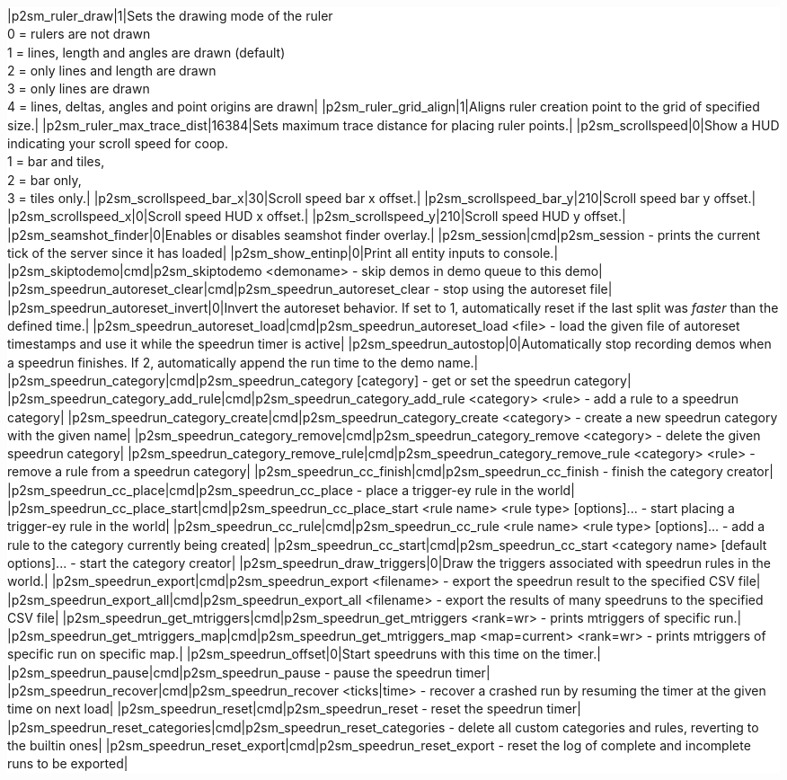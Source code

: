 |p2sm_ruler_draw|1|Sets the drawing mode of the ruler<br>0 = rulers are not drawn<br>1 = lines, length and angles are drawn (default)<br>2 = only lines and length are drawn<br>3 = only lines are drawn<br>4 = lines, deltas, angles and point origins are drawn|
|p2sm_ruler_grid_align|1|Aligns ruler creation point to the grid of specified size.|
|p2sm_ruler_max_trace_dist|16384|Sets maximum trace distance for placing ruler points.|
|p2sm_scrollspeed|0|Show a HUD indicating your scroll speed for coop.<br>1 = bar and tiles,<br>2 = bar only,<br>3 = tiles only.|
|p2sm_scrollspeed_bar_x|30|Scroll speed bar x offset.|
|p2sm_scrollspeed_bar_y|210|Scroll speed bar y offset.|
|p2sm_scrollspeed_x|0|Scroll speed HUD x offset.|
|p2sm_scrollspeed_y|210|Scroll speed HUD y offset.|
|p2sm_seamshot_finder|0|Enables or disables seamshot finder overlay.|
|p2sm_session|cmd|p2sm_session - prints the current tick of the server since it has loaded|
|p2sm_show_entinp|0|Print all entity inputs to console.|
|p2sm_skiptodemo|cmd|p2sm_skiptodemo \<demoname> - skip demos in demo queue to this demo|
|p2sm_speedrun_autoreset_clear|cmd|p2sm_speedrun_autoreset_clear - stop using the autoreset file|
|p2sm_speedrun_autoreset_invert|0|Invert the autoreset behavior. If set to 1, automatically reset if the last split was *faster* than the defined time.|
|p2sm_speedrun_autoreset_load|cmd|p2sm_speedrun_autoreset_load \<file> - load the given file of autoreset timestamps and use it while the speedrun timer is active|
|p2sm_speedrun_autostop|0|Automatically stop recording demos when a speedrun finishes. If 2, automatically append the run time to the demo name.|
|p2sm_speedrun_category|cmd|p2sm_speedrun_category [category] - get or set the speedrun category|
|p2sm_speedrun_category_add_rule|cmd|p2sm_speedrun_category_add_rule \<category> \<rule> - add a rule to a speedrun category|
|p2sm_speedrun_category_create|cmd|p2sm_speedrun_category_create \<category> - create a new speedrun category with the given name|
|p2sm_speedrun_category_remove|cmd|p2sm_speedrun_category_remove \<category> - delete the given speedrun category|
|p2sm_speedrun_category_remove_rule|cmd|p2sm_speedrun_category_remove_rule \<category> \<rule> - remove a rule from a speedrun category|
|p2sm_speedrun_cc_finish|cmd|p2sm_speedrun_cc_finish - finish the category creator|
|p2sm_speedrun_cc_place|cmd|p2sm_speedrun_cc_place - place a trigger-ey rule in the world|
|p2sm_speedrun_cc_place_start|cmd|p2sm_speedrun_cc_place_start \<rule name> \<rule type> [options]... - start placing a trigger-ey rule in the world|
|p2sm_speedrun_cc_rule|cmd|p2sm_speedrun_cc_rule \<rule name> \<rule type> [options]... - add a rule to the category currently being created|
|p2sm_speedrun_cc_start|cmd|p2sm_speedrun_cc_start \<category name> [default options]... - start the category creator|
|p2sm_speedrun_draw_triggers|0|Draw the triggers associated with speedrun rules in the world.|
|p2sm_speedrun_export|cmd|p2sm_speedrun_export \<filename> - export the speedrun result to the specified CSV file|
|p2sm_speedrun_export_all|cmd|p2sm_speedrun_export_all \<filename> - export the results of many speedruns to the specified CSV file|
|p2sm_speedrun_get_mtriggers|cmd|p2sm_speedrun_get_mtriggers \<rank=wr> - prints mtriggers of specific run.|
|p2sm_speedrun_get_mtriggers_map|cmd|p2sm_speedrun_get_mtriggers_map \<map=current> \<rank=wr> - prints mtriggers of specific run on specific map.|
|p2sm_speedrun_offset|0|Start speedruns with this time on the timer.|
|p2sm_speedrun_pause|cmd|p2sm_speedrun_pause - pause the speedrun timer|
|p2sm_speedrun_recover|cmd|p2sm_speedrun_recover \<ticks\|time> - recover a crashed run by resuming the timer at the given time on next load|
|p2sm_speedrun_reset|cmd|p2sm_speedrun_reset - reset the speedrun timer|
|p2sm_speedrun_reset_categories|cmd|p2sm_speedrun_reset_categories - delete all custom categories and rules, reverting to the builtin ones|
|p2sm_speedrun_reset_export|cmd|p2sm_speedrun_reset_export - reset the log of complete and incomplete runs to be exported|